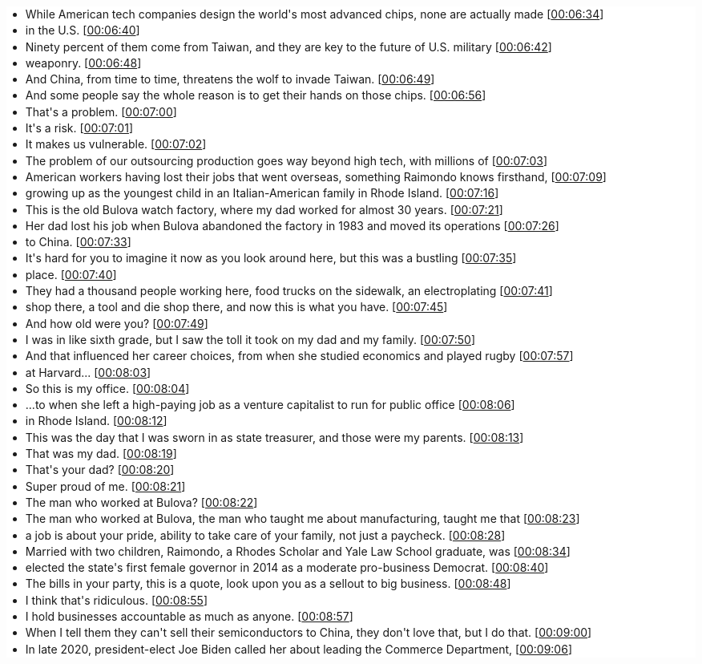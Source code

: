 *  While American tech companies design the world's most advanced chips, none are actually made [[00:06:34](https://www.youtube.com/watch?v=R1ok8qbMRdk&t=394.47999999999996s)]
*  in the U.S. [[00:06:40](https://www.youtube.com/watch?v=R1ok8qbMRdk&t=400.71999999999997s)]
*  Ninety percent of them come from Taiwan, and they are key to the future of U.S. military [[00:06:42](https://www.youtube.com/watch?v=R1ok8qbMRdk&t=402.35999999999996s)]
*  weaponry. [[00:06:48](https://www.youtube.com/watch?v=R1ok8qbMRdk&t=408.76s)]
*  And China, from time to time, threatens the wolf to invade Taiwan. [[00:06:49](https://www.youtube.com/watch?v=R1ok8qbMRdk&t=409.91999999999996s)]
*  And some people say the whole reason is to get their hands on those chips. [[00:06:56](https://www.youtube.com/watch?v=R1ok8qbMRdk&t=416.03999999999996s)]
*  That's a problem. [[00:07:00](https://www.youtube.com/watch?v=R1ok8qbMRdk&t=420.4s)]
*  It's a risk. [[00:07:01](https://www.youtube.com/watch?v=R1ok8qbMRdk&t=421.4s)]
*  It makes us vulnerable. [[00:07:02](https://www.youtube.com/watch?v=R1ok8qbMRdk&t=422.4s)]
*  The problem of our outsourcing production goes way beyond high tech, with millions of [[00:07:03](https://www.youtube.com/watch?v=R1ok8qbMRdk&t=423.96s)]
*  American workers having lost their jobs that went overseas, something Raimondo knows firsthand, [[00:07:09](https://www.youtube.com/watch?v=R1ok8qbMRdk&t=429.08s)]
*  growing up as the youngest child in an Italian-American family in Rhode Island. [[00:07:16](https://www.youtube.com/watch?v=R1ok8qbMRdk&t=436.32s)]
*  This is the old Bulova watch factory, where my dad worked for almost 30 years. [[00:07:21](https://www.youtube.com/watch?v=R1ok8qbMRdk&t=441.64s)]
*  Her dad lost his job when Bulova abandoned the factory in 1983 and moved its operations [[00:07:26](https://www.youtube.com/watch?v=R1ok8qbMRdk&t=446.32s)]
*  to China. [[00:07:33](https://www.youtube.com/watch?v=R1ok8qbMRdk&t=453.92s)]
*  It's hard for you to imagine it now as you look around here, but this was a bustling [[00:07:35](https://www.youtube.com/watch?v=R1ok8qbMRdk&t=455.0s)]
*  place. [[00:07:40](https://www.youtube.com/watch?v=R1ok8qbMRdk&t=460.08s)]
*  They had a thousand people working here, food trucks on the sidewalk, an electroplating [[00:07:41](https://www.youtube.com/watch?v=R1ok8qbMRdk&t=461.08s)]
*  shop there, a tool and die shop there, and now this is what you have. [[00:07:45](https://www.youtube.com/watch?v=R1ok8qbMRdk&t=465.24s)]
*  And how old were you? [[00:07:49](https://www.youtube.com/watch?v=R1ok8qbMRdk&t=469.4s)]
*  I was in like sixth grade, but I saw the toll it took on my dad and my family. [[00:07:50](https://www.youtube.com/watch?v=R1ok8qbMRdk&t=470.79999999999995s)]
*  And that influenced her career choices, from when she studied economics and played rugby [[00:07:57](https://www.youtube.com/watch?v=R1ok8qbMRdk&t=477.2s)]
*  at Harvard... [[00:08:03](https://www.youtube.com/watch?v=R1ok8qbMRdk&t=483.64s)]
*  So this is my office. [[00:08:04](https://www.youtube.com/watch?v=R1ok8qbMRdk&t=484.64s)]
*  ...to when she left a high-paying job as a venture capitalist to run for public office [[00:08:06](https://www.youtube.com/watch?v=R1ok8qbMRdk&t=486.14s)]
*  in Rhode Island. [[00:08:12](https://www.youtube.com/watch?v=R1ok8qbMRdk&t=492.0s)]
*  This was the day that I was sworn in as state treasurer, and those were my parents. [[00:08:13](https://www.youtube.com/watch?v=R1ok8qbMRdk&t=493.15999999999997s)]
*  That was my dad. [[00:08:19](https://www.youtube.com/watch?v=R1ok8qbMRdk&t=499.4s)]
*  That's your dad? [[00:08:20](https://www.youtube.com/watch?v=R1ok8qbMRdk&t=500.4s)]
*  Super proud of me. [[00:08:21](https://www.youtube.com/watch?v=R1ok8qbMRdk&t=501.4s)]
*  The man who worked at Bulova? [[00:08:22](https://www.youtube.com/watch?v=R1ok8qbMRdk&t=502.4s)]
*  The man who worked at Bulova, the man who taught me about manufacturing, taught me that [[00:08:23](https://www.youtube.com/watch?v=R1ok8qbMRdk&t=503.4s)]
*  a job is about your pride, ability to take care of your family, not just a paycheck. [[00:08:28](https://www.youtube.com/watch?v=R1ok8qbMRdk&t=508.96s)]
*  Married with two children, Raimondo, a Rhodes Scholar and Yale Law School graduate, was [[00:08:34](https://www.youtube.com/watch?v=R1ok8qbMRdk&t=514.92s)]
*  elected the state's first female governor in 2014 as a moderate pro-business Democrat. [[00:08:40](https://www.youtube.com/watch?v=R1ok8qbMRdk&t=520.92s)]
*  The bills in your party, this is a quote, look upon you as a sellout to big business. [[00:08:48](https://www.youtube.com/watch?v=R1ok8qbMRdk&t=528.8s)]
*  I think that's ridiculous. [[00:08:55](https://www.youtube.com/watch?v=R1ok8qbMRdk&t=535.36s)]
*  I hold businesses accountable as much as anyone. [[00:08:57](https://www.youtube.com/watch?v=R1ok8qbMRdk&t=537.3199999999999s)]
*  When I tell them they can't sell their semiconductors to China, they don't love that, but I do that. [[00:09:00](https://www.youtube.com/watch?v=R1ok8qbMRdk&t=540.74s)]
*  In late 2020, president-elect Joe Biden called her about leading the Commerce Department, [[00:09:06](https://www.youtube.com/watch?v=R1ok8qbMRdk&t=546.52s)]